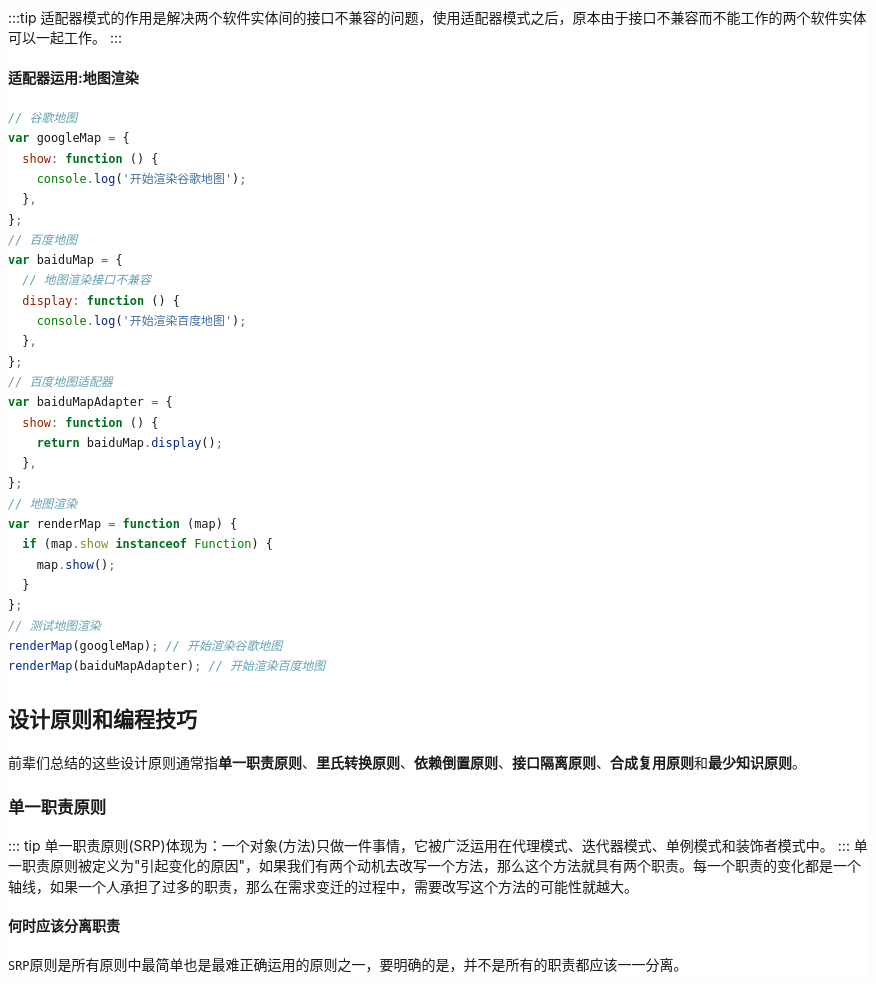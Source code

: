 :::tip
适配器模式的作用是解决两个软件实体间的接口不兼容的问题，使用适配器模式之后，原本由于接口不兼容而不能工作的两个软件实体可以一起工作。
:::

#### 适配器运用:地图渲染

```js
// 谷歌地图
var googleMap = {
  show: function () {
    console.log('开始渲染谷歌地图');
  },
};
// 百度地图
var baiduMap = {
  // 地图渲染接口不兼容
  display: function () {
    console.log('开始渲染百度地图');
  },
};
// 百度地图适配器
var baiduMapAdapter = {
  show: function () {
    return baiduMap.display();
  },
};
// 地图渲染
var renderMap = function (map) {
  if (map.show instanceof Function) {
    map.show();
  }
};
// 测试地图渲染
renderMap(googleMap); // 开始渲染谷歌地图
renderMap(baiduMapAdapter); // 开始渲染百度地图
```

## 设计原则和编程技巧

前辈们总结的这些设计原则通常指**单一职责原则**、**里氏转换原则**、**依赖倒置原则**、**接口隔离原则**、**合成复用原则**和**最少知识原则**。

### 单一职责原则

::: tip
单一职责原则(SRP)体现为：一个对象(方法)只做一件事情，它被广泛运用在代理模式、迭代器模式、单例模式和装饰者模式中。
:::
单一职责原则被定义为"引起变化的原因"，如果我们有两个动机去改写一个方法，那么这个方法就具有两个职责。每一个职责的变化都是一个轴线，如果一个人承担了过多的职责，那么在需求变迁的过程中，需要改写这个方法的可能性就越大。

#### 何时应该分离职责

`SRP`原则是所有原则中最简单也是最难正确运用的原则之一，要明确的是，并不是所有的职责都应该一一分离。
